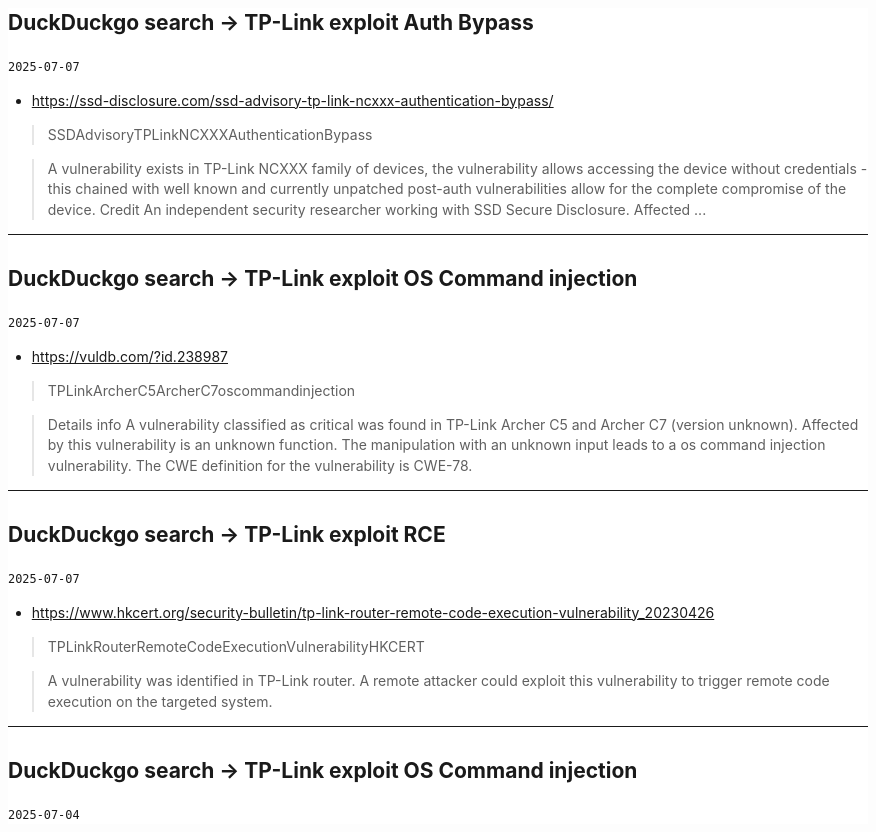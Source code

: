 ## DuckDuckgo search -> TP-Link exploit Auth Bypass
`2025-07-07`

* https://ssd-disclosure.com/ssd-advisory-tp-link-ncxxx-authentication-bypass/

<blockquote>
 SSDAdvisoryTPLinkNCXXXAuthenticationBypass
</blockquote>
<blockquote>
A vulnerability exists in TP-Link NCXXX family of devices, the vulnerability allows accessing the device without credentials - this chained with well known and currently unpatched post-auth vulnerabilities allow for the complete compromise of the device. Credit An independent security researcher working with SSD Secure Disclosure. Affected ...
</blockquote>

---

## DuckDuckgo search -> TP-Link exploit OS Command injection
`2025-07-07`

* https://vuldb.com/?id.238987

<blockquote>
 TPLinkArcherC5ArcherC7oscommandinjection
</blockquote>
<blockquote>
Details info A vulnerability classified as critical was found in TP-Link Archer C5 and Archer C7 (version unknown). Affected by this vulnerability is an unknown function. The manipulation with an unknown input leads to a os command injection vulnerability. The CWE definition for the vulnerability is CWE-78.
</blockquote>

---

## DuckDuckgo search -> TP-Link exploit RCE
`2025-07-07`

* https://www.hkcert.org/security-bulletin/tp-link-router-remote-code-execution-vulnerability_20230426

<blockquote>
 TPLinkRouterRemoteCodeExecutionVulnerabilityHKCERT
</blockquote>
<blockquote>
A vulnerability was identified in TP-Link router. A remote attacker could exploit this vulnerability to trigger remote code execution on the targeted system.
</blockquote>

---

## DuckDuckgo search -> TP-Link exploit OS Command injection
`2025-07-04`
